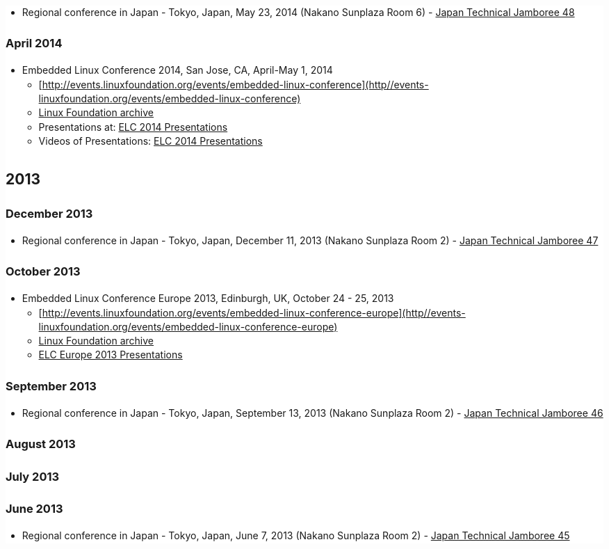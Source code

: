 -   Regional conference in Japan - Tokyo, Japan, May 23, 2014 (Nakano
    Sunplaza Room 6) - [Japan Technical Jamboree
    48](http://eLinux.org/Japan-Technical-Jamboree-48 "Japan Technical Jamboree 48")

### April 2014

-   Embedded Linux Conference 2014, San Jose, CA, April-May 1, 2014
    -   [http://events.linuxfoundation.org/events/embedded-linux-conference](http//events-linuxfoundation.org/events/embedded-linux-conference)
    -   [Linux Foundation
        archive](http//events-linuxfoundation.org/events/archive/2014/embedded-linux-conference)
    -   Presentations at: [ELC 2014
        Presentations](http://eLinux.org/ELC-2014-Presentations "ELC 2014 Presentations")
    -   Videos of Presentations: [ELC 2014
        Presentations](http://eLinux.org/ELC-2014-Presentations "ELC 2014 Presentations")

## 2013

### December 2013

-   Regional conference in Japan - Tokyo, Japan, December 11, 2013
    (Nakano Sunplaza Room 2) - [Japan Technical Jamboree
    47](http://eLinux.org/Japan-Technical-Jamboree-47 "Japan Technical Jamboree 47")

### October 2013

-   Embedded Linux Conference Europe 2013, Edinburgh, UK, October 24 -
    25, 2013
    -   [http://events.linuxfoundation.org/events/embedded-linux-conference-europe](http//events-linuxfoundation.org/events/embedded-linux-conference-europe)
    -   [Linux Foundation
        archive](http//events-linuxfoundation.org/events/archive/2013/embedded-linux-conference-europe)
    -   [ELC Europe 2013
        Presentations](http://eLinux.org/ELC-Europe-2013-Presentations "ELC Europe 2013 Presentations")

### September 2013

-   Regional conference in Japan - Tokyo, Japan, September 13, 2013
    (Nakano Sunplaza Room 2) - [Japan Technical Jamboree
    46](http://eLinux.org/Japan-Technical-Jamboree-46 "Japan Technical Jamboree 46")

### August 2013

### July 2013

### June 2013

-   Regional conference in Japan - Tokyo, Japan, June 7, 2013 (Nakano
    Sunplaza Room 2) - [Japan Technical Jamboree
    45](http://eLinux.org/Japan-Technical-Jamboree-45 "Japan Technical Jamboree 45")

